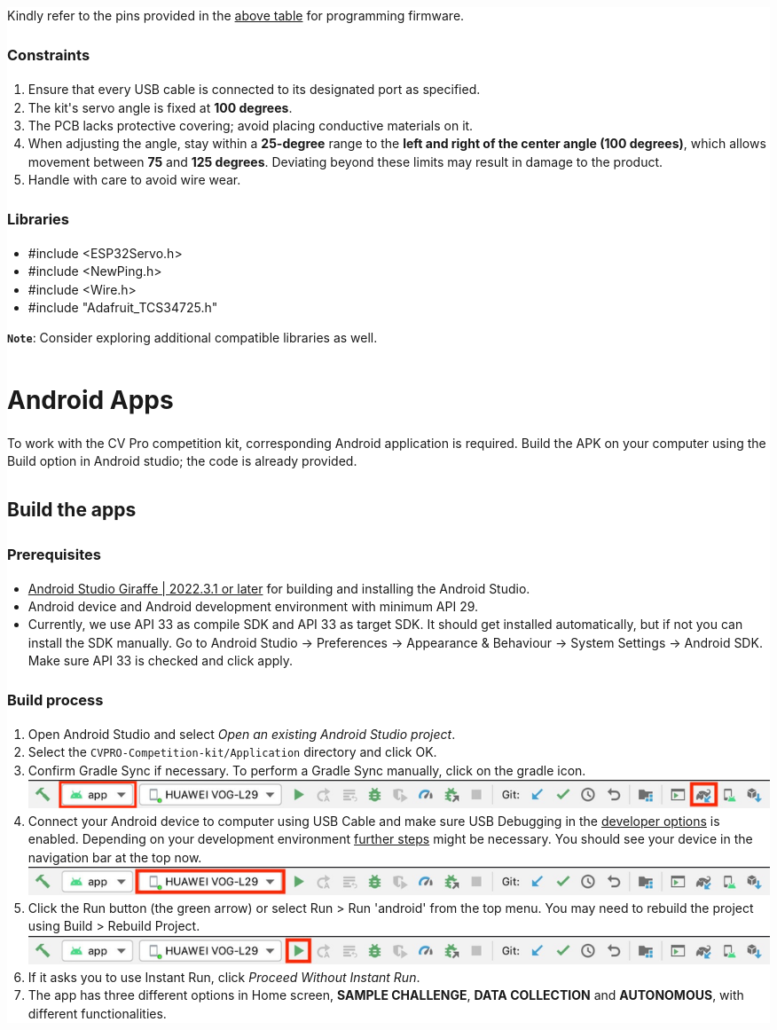 
Kindly refer to the pins provided in the [above table](#Table) for programming firmware.

### Constraints
1. Ensure that every USB cable is connected to its designated port as specified.
2. The kit's servo angle is fixed at **100 degrees**.
3. The PCB lacks protective covering; avoid placing conductive materials on it.
4. When adjusting the angle, stay within a **25-degree** range to the __left and right of the center angle (100 degrees)__, which allows movement between **75** and **125 degrees**. Deviating beyond these limits may result in damage to the product.
5. Handle with care to avoid wire wear.

### Libraries

- #include <ESP32Servo.h>
- #include <NewPing.h>
- #include <Wire.h>
- #include "Adafruit_TCS34725.h"

**`Note`**: Consider exploring additional compatible libraries as well.

# Android Apps

To work with the CV Pro competition kit, corresponding Android application is required. Build the APK on your computer using the Build option in Android studio; the code is already provided.

## Build the apps

### Prerequisites

- [Android Studio Giraffe | 2022.3.1 or later](https://developer.android.com/studio/index.html) for building and installing the Android Studio.
- Android device and Android development environment with minimum API 29.
- Currently, we use API 33 as compile SDK and API 33 as target SDK. It should get installed automatically, but if not you can install the SDK manually. Go to Android Studio -> Preferences -> Appearance & Behaviour -> System Settings -> Android SDK. Make sure API 33 is checked and click apply.

### Build process

1. Open Android Studio and select *Open an existing Android Studio project*.
2. Select the `CVPRO-Competition-kit/Application` directory and click OK.
3. Confirm Gradle Sync if necessary. To perform a Gradle Sync manually, click on the gradle icon.
  ![Gradle Sync](Docs/Images/android_studio_bar_gradle.jpg)
4. Connect your Android device to computer using USB Cable and make sure USB Debugging in the [developer options](https://developer.android.com/studio/debug/dev-options) is enabled. Depending on your development environment [further steps](https://developer.android.com/studio/run/device) might be necessary. You should see your device in the navigation bar at the top now.
  ![Phone](Docs/Images/android_studio_bar_phone.jpg)
5. Click the Run button (the green arrow) or select Run > Run 'android' from the top menu. You may need to rebuild the project using Build > Rebuild Project.
  ![Run](Docs/Images/android_studio_bar_run.jpg)
6. If it asks you to use Instant Run, click *Proceed Without Instant Run*.
7. The app has three different options in Home screen, **SAMPLE CHALLENGE**, **DATA COLLECTION** and **AUTONOMOUS**, with different functionalities.
